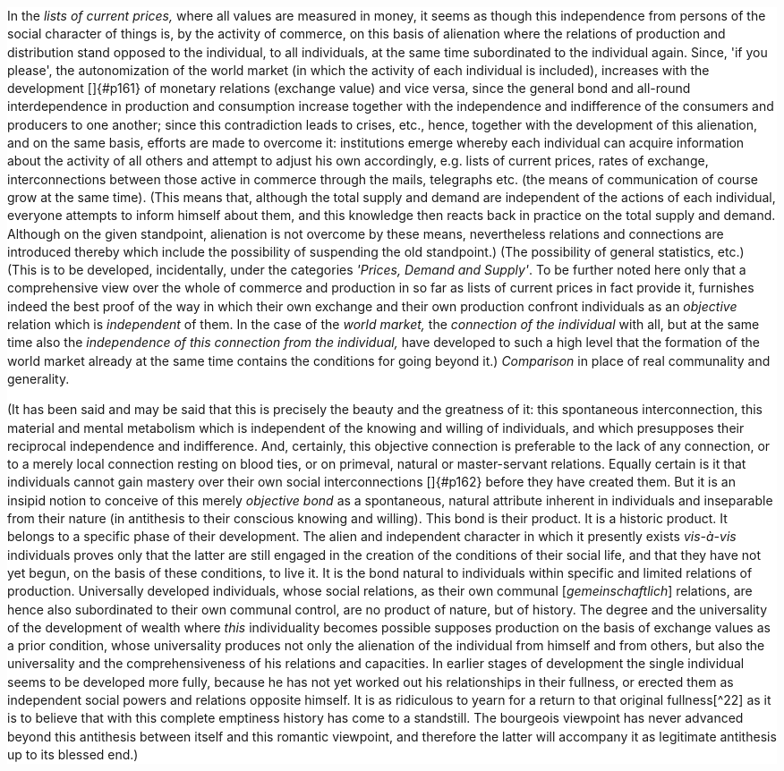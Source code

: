 In the *lists of current prices,* where all values are measured in money, it seems as though this independence from persons of the social character of things is, by the activity of commerce, on this basis of alienation where the relations of production and distribution stand opposed to the individual, to all individuals, at the same time subordinated to the individual again. Since, 'if you please', the autonomization of the world market (in which the activity of each individual is included), increases with the development []{#p161} of monetary relations (exchange value) and vice versa, since the general bond and all-round interdependence in production and consumption increase together with the independence and indifference of the consumers and producers to one another; since this contradiction leads to crises, etc., hence, together with the development of this alienation, and on the same basis, efforts are made to overcome it: institutions emerge whereby each individual can acquire information about the activity of all others and attempt to adjust his own accordingly, e.g. lists of current prices, rates of exchange, interconnections between those active in commerce through the mails, telegraphs etc. (the means of communication of course grow at the same time). (This means that, although the total supply and demand are independent of the actions of each individual, everyone attempts to inform himself about them, and this knowledge then reacts back in practice on the total supply and demand. Although on the given standpoint, alienation is not overcome by these means, nevertheless relations and connections are introduced thereby which include the possibility of suspending the old standpoint.) (The possibility of general statistics, etc.) (This is to be developed, incidentally, under the categories *'Prices, Demand and Supply'*. To be further noted here only that a comprehensive view over the whole of commerce and production in so far as lists of current prices in fact provide it, furnishes indeed the best proof of the way in which their own exchange and their own production confront individuals as an *objective* relation which is *independent* of them. In the case of the *world market,* the *connection of the individual* with all, but at the same time also the *independence of this connection from the individual,* have developed to such a high level that the formation of the world market already at the same time contains the conditions for going beyond it.) *Comparison* in place of real communality and generality.

(It has been said and may be said that this is precisely the beauty and the greatness of it: this spontaneous interconnection, this material and mental metabolism which is independent of the knowing and willing of individuals, and which presupposes their reciprocal independence and indifference. And, certainly, this objective connection is preferable to the lack of any connection, or to a merely local connection resting on blood ties, or on primeval, natural or master-servant relations. Equally certain is it that individuals cannot gain mastery over their own social interconnections []{#p162} before they have created them. But it is an insipid notion to conceive of this merely *objective bond* as a spontaneous, natural attribute inherent in individuals and inseparable from their nature (in antithesis to their conscious knowing and willing). This bond is their product. It is a historic product. It belongs to a specific phase of their development. The alien and independent character in which it presently exists *vis-à-vis* individuals proves only that the latter are still engaged in the creation of the conditions of their social life, and that they have not yet begun, on the basis of these conditions, to live it. It is the bond natural to individuals within specific and limited relations of production. Universally developed individuals, whose social relations, as their own communal \[*gemeinschaftlich*\] relations, are hence also subordinated to their own communal control, are no product of nature, but of history. The degree and the universality of the development of wealth where *this* individuality becomes possible supposes production on the basis of exchange values as a prior condition, whose universality produces not only the alienation of the individual from himself and from others, but also the universality and the comprehensiveness of his relations and capacities. In earlier stages of development the single individual seems to be developed more fully, because he has not yet worked out his relationships in their fullness, or erected them as independent social powers and relations opposite himself. It is as ridiculous to yearn for a return to that original fullness[^22] as it is to believe that with this complete emptiness history has come to a standstill. The bourgeois viewpoint has never advanced beyond this antithesis between itself and this romantic viewpoint, and therefore the latter will accompany it as legitimate antithesis up to its blessed end.)
